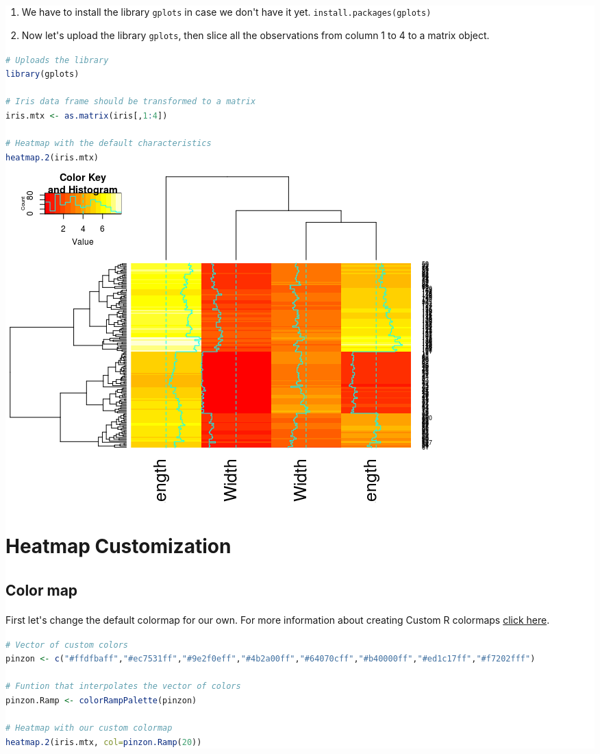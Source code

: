 1.  We have to install the library `gplots` in case we don't have it yet.
    `install.packages(gplots)`

2.  Now let's upload the library `gplots`, then slice all the observations from column 1 to 4 to a matrix object.

``` r
# Uploads the library
library(gplots)

# Iris data frame should be transformed to a matrix 
iris.mtx <- as.matrix(iris[,1:4])

# Heatmap with the default characteristics
heatmap.2(iris.mtx)
```

![](README_files/figure-markdown_github/unnamed-chunk-1-1.png)

Heatmap Customization
=====================

Color map
---------

First let's change the default colormap for our own. For more information about creating Custom R colormaps [click here]().

``` r
# Vector of custom colors
pinzon <- c("#ffdfbaff","#ec7531ff","#9e2f0eff","#4b2a00ff","#64070cff","#b40000ff","#ed1c17ff","#f7202fff")

# Funtion that interpolates the vector of colors
pinzon.Ramp <- colorRampPalette(pinzon)

# Heatmap with our custom colormap
heatmap.2(iris.mtx, col=pinzon.Ramp(20))
```

